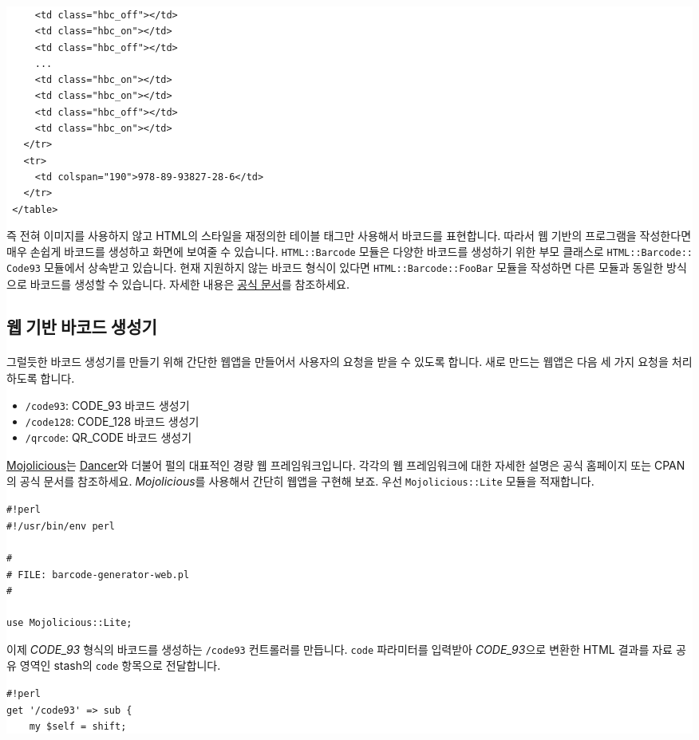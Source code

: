         <td class="hbc_off"></td>
         <td class="hbc_on"></td>
         <td class="hbc_off"></td>
         ...
         <td class="hbc_on"></td>
         <td class="hbc_on"></td>
         <td class="hbc_off"></td>
         <td class="hbc_on"></td>
       </tr>
       <tr>
         <td colspan="190">978-89-93827-28-6</td>
       </tr>
     </table>

즉 전혀 이미지를 사용하지 않고 HTML의 스타일을 재정의한 테이블 태그만 사용해서
바코드를 표현합니다. 따라서 웹 기반의 프로그램을 작성한다면 매우 손쉽게
바코드를 생성하고 화면에 보여줄 수 있습니다.
`HTML::Barcode` 모듈은 다양한 바코드를 생성하기 위한 부모 클래스로
`HTML::Barcode::Code93` 모듈에서 상속받고 있습니다.
현재 지원하지 않는 바코드 형식이 있다면 `HTML::Barcode::FooBar` 모듈을 작성하면
다른 모듈과 동일한 방식으로 바코드를 생성할 수 있습니다.
자세한 내용은 [공식 문서][cpan-html-barcode]를 참조하세요.


웹 기반 바코드 생성기
----------------------

그럴듯한 바코드 생성기를 만들기 위해 간단한 웹앱을
만들어서 사용자의 요청을 받을 수 있도록 합니다.
새로 만드는 웹앱은 다음 세 가지 요청을 처리하도록 합니다.

- `/code93`:  CODE_93 바코드 생성기
- `/code128`: CODE_128 바코드 생성기
- `/qrcode`:  QR_CODE 바코드 생성기

[Mojolicious][home-mojolicious]는 [Dancer][home-dancer]와 더불어 펄의 대표적인 경량 웹 프레임워크입니다.
각각의 웹 프레임워크에 대한 자세한 설명은 공식 홈페이지 또는 CPAN의 공식 문서를 참조하세요.
*Mojolicious*를 사용해서 간단히 웹앱을 구현해 보죠.
우선 `Mojolicious::Lite` 모듈을 적재합니다.

    #!perl
    #!/usr/bin/env perl
    
    #
    # FILE: barcode-generator-web.pl
    #
    
    use Mojolicious::Lite;

이제 *CODE_93* 형식의 바코드를 생성하는 `/code93` 컨트롤러를 만듭니다.
`code` 파라미터를 입력받아 *CODE_93*으로 변환한 HTML 결과를
자료 공유 영역인 stash의 `code` 항목으로 전달합니다.

    #!perl
    get '/code93' => sub {
        my $self = shift;


[img-1]:          2013-12-01-1.png
[img-2]:          2013-12-01-2.png
[img-3]:          2013-12-01-3.png
[img-4]:          2013-12-01-4.png
[img-5]:          2013-12-01-5.png
[img-1-resize]:   2013-12-01-1_r.png
[img-2-resize]:   2013-12-01-2_r.png
[img-3-resize]:   2013-12-01-3_r.png
[img-4-resize]:   2013-12-01-4_r.png
[img-5-resize]:   2013-12-01-5_r.png
[cpan-html-barcode-code128]:    https://metacpan.org/module/HTML::Barcode::Code128
[cpan-html-barcode-code93]:     https://metacpan.org/module/HTML::Barcode::Code93
[cpan-html-barcode-qrcode]:     https://metacpan.org/module/HTML::Barcode::QRCode
[cpan-html-barcode]:            https://metacpan.org/module/HTML::Barcode
[cpan-mojolicious]:             https://metacpan.org/module/Mojolicious
[cpan]:                         http://www.cpan.org/
[github-libqrencode]:           https://github.com/fukuchi/libqrencode
[home-dancer]:                  http://perldancer.org/
[home-libqrencode]:             http://fukuchi.org/works/qrencode/
[home-mojolicious]:             http://mojolicio.us/
[home-perlbrew]:                http://perlbrew.pl/
[mojolicious-taghelper]:        http://mojolicio.us/perldoc/Mojolicious/Plugin/TagHelpers
[twitter-am0c]:                 http://twitter.com/#!/am0c
[twitter-keedi]:                http://twitter.com/#!/keedi
[wiki-barcode]:                 http://en.wikipedia.org/wiki/Barcode
[yes24-4433208]:                http://www.yes24.com/24/goods/4433208